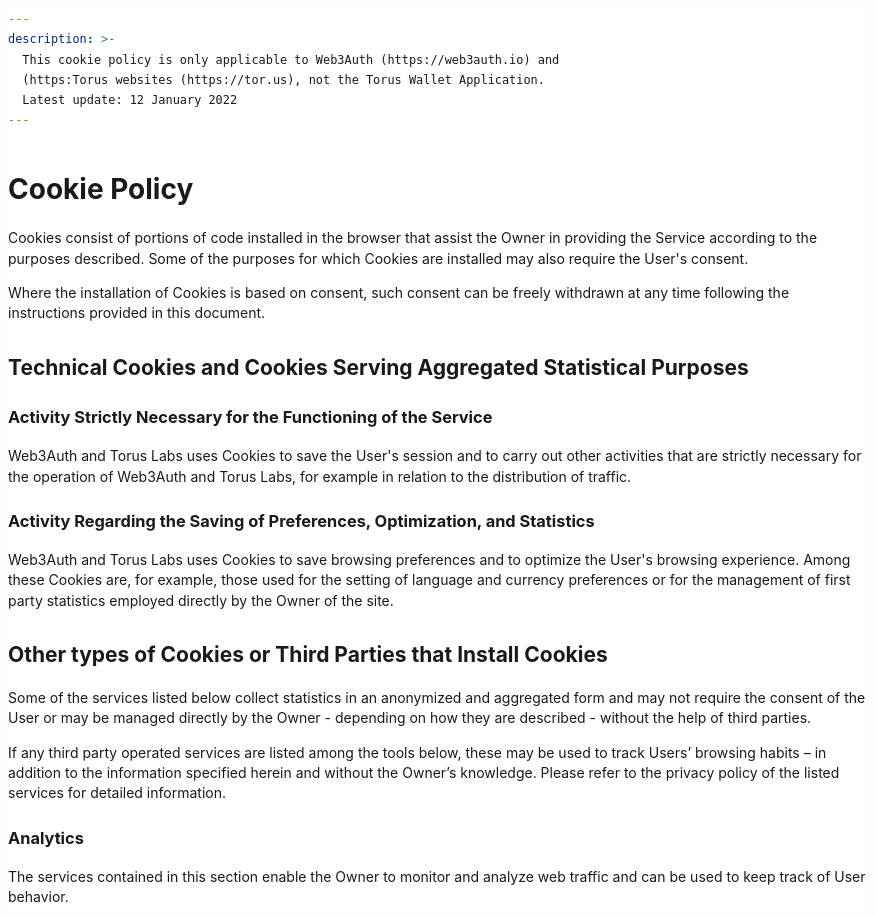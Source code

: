 ```yaml
---
description: >-
  This cookie policy is only applicable to Web3Auth (https://web3auth.io) and
  (https:Torus websites (https://tor.us), not the Torus Wallet Application.
  Latest update: 12 January 2022
---
```


# Cookie Policy

Cookies consist of portions of code installed in the browser that assist the Owner in providing the Service according to the purposes described. Some of the purposes for which Cookies are installed may also require the User's consent.

Where the installation of Cookies is based on consent, such consent can be freely withdrawn at any time following the instructions provided in this document.

## Technical Cookies and Cookies Serving Aggregated Statistical Purposes

### **Activity Strictly Necessary for the Functioning of the Service**

Web3Auth and Torus Labs uses Cookies to save the User's session and to carry out other activities that are strictly necessary for the operation of Web3Auth and Torus Labs, for example in relation to the distribution of traffic.

### **Activity Regarding the Saving of Preferences, Optimization, and Statistics**

Web3Auth and Torus Labs uses Cookies to save browsing preferences and to optimize the User's browsing experience. Among these Cookies are, for example, those used for the setting of language and currency preferences or for the management of first party statistics employed directly by the Owner of the site.

## Other types of Cookies or Third Parties that Install Cookies

Some of the services listed below collect statistics in an anonymized and aggregated form and may not require the consent of the User or may be managed directly by the Owner - depending on how they are described - without the help of third parties.

If any third party operated services are listed among the tools below, these may be used to track Users’ browsing habits – in addition to the information specified herein and without the Owner’s knowledge. Please refer to the privacy policy of the listed services for detailed information.

### **Analytics**

The services contained in this section enable the Owner to monitor and analyze web traffic and can be used to keep track of User behavior.
